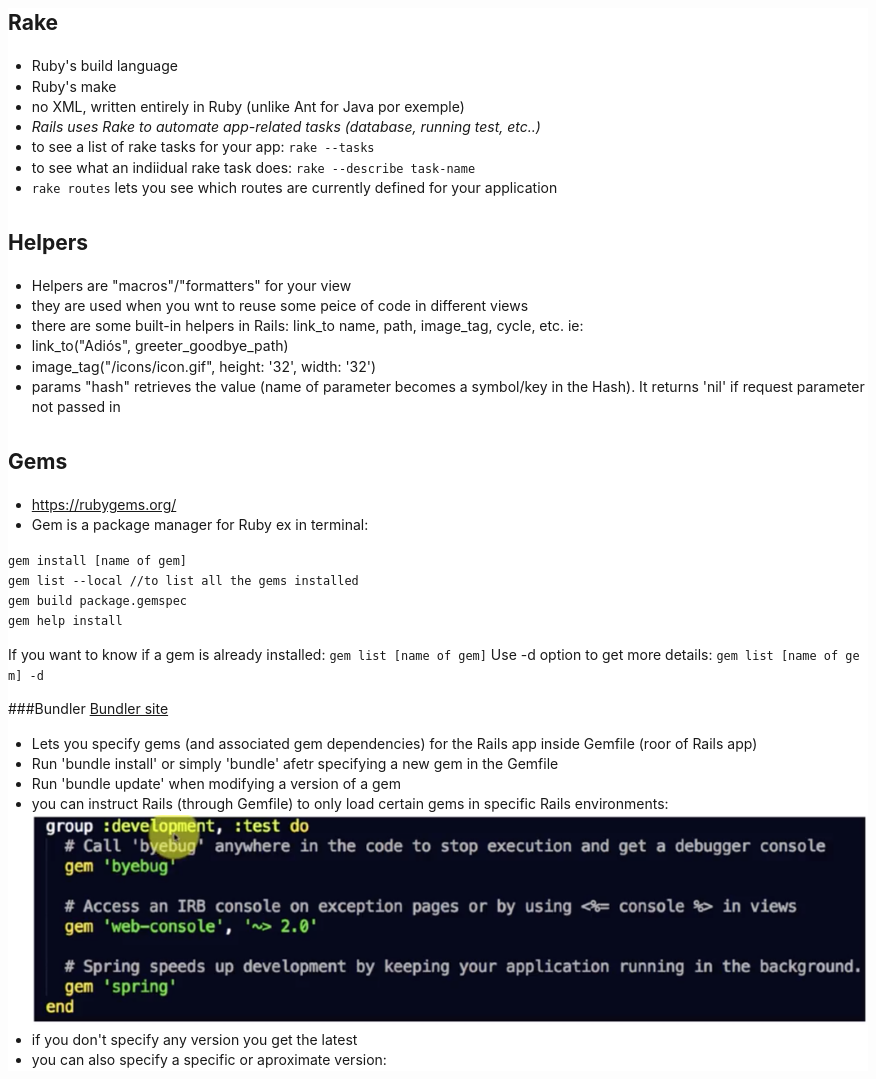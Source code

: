 
Rake
----
- Ruby's build language
- Ruby's make
- no XML, written entirely in Ruby (unlike Ant for Java por exemple)
- *Rails uses Rake to automate app-related tasks (database, running test, etc..)*
- to see a list of rake tasks for your app: `rake --tasks`
- to see what an indiidual rake task does: `rake --describe task-name`
- `rake routes` lets you see which routes are currently defined for your application

Helpers
--------
- Helpers are "macros"/"formatters" for your view
- they are used when you wnt to reuse some peice of code in different views
- there are some built-in helpers in Rails: link_to name, path, image_tag, cycle, etc.
ie:
- link_to("Adiós", greeter_goodbye_path)
- image_tag("/icons/icon.gif", height: '32', width: '32')
- params "hash" retrieves the value (name of parameter becomes a symbol/key in the Hash). It returns 'nil' if request parameter not passed in


Gems
----
- https://rubygems.org/
- Gem is a package manager for Ruby
ex in terminal:

```
gem install [name of gem]
gem list --local //to list all the gems installed
gem build package.gemspec
gem help install
```
If you want to know if a gem is already installed:
`gem list [name of gem]`
Use -d option to get more details:
`gem list [name of gem] -d`

###Bundler
[Bundler site](http://bundler.io/)
+ Lets you specify gems (and associated gem dependencies) for the Rails app inside Gemfile (roor of Rails app)
+ Run 'bundle install' or simply 'bundle' afetr specifying a new gem in the Gemfile
+ Run 'bundle update' when modifying a version of a gem
+ you can instruct Rails (through Gemfile) to only load certain gems in specific Rails environments:
![Gemfile configuration image](./gemfile-configuration.png "Gemfile configuration")
+ if you don't specify any version you get the latest
+ you can also specify a specific or aproximate version: